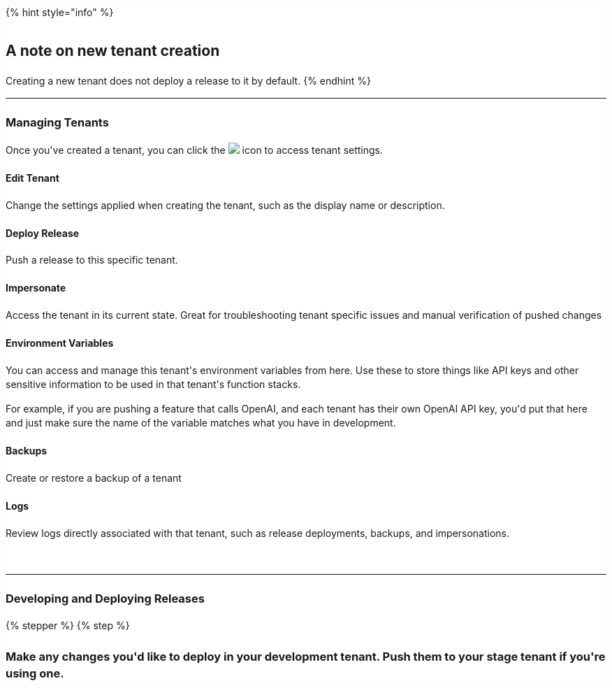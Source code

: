 {% hint style="info" %}
## A note on new tenant creation

Creating a new tenant does not deploy a release to it by default.
{% endhint %}

***

### Managing Tenants

Once you've created a tenant, you can click the ![](<../../.gitbook/assets/CleanShot 2025-04-15 at 09.14.43.png>) icon to access tenant settings.

#### Edit Tenant

Change the settings applied when creating the tenant, such as the display name or description.

#### Deploy Release

Push a release to this specific tenant.

#### Impersonate

Access the tenant in its current state. Great for troubleshooting tenant specific issues and manual verification of pushed changes

#### Environment Variables

You can access and manage this tenant's environment variables from here. Use these to store things like API keys and other sensitive information to be used in that tenant's function stacks.

For example, if you are pushing a feature that calls OpenAI, and each tenant has their own OpenAI API key, you'd put that here and just make sure the name of the variable matches what you have in development.

#### Backups

Create or restore a backup of a tenant

#### Logs

Review logs directly associated with that tenant, such as release deployments, backups, and impersonations.

<div align="left"><figure><img src="../../.gitbook/assets/CleanShot 2025-04-15 at 09.32.44 (1).png" alt="" width="307"><figcaption></figcaption></figure></div>

***

### Developing and Deploying Releases

{% stepper %}
{% step %}
### Make any changes you'd like to deploy in your development tenant. Push them to your stage tenant if you're using one.
